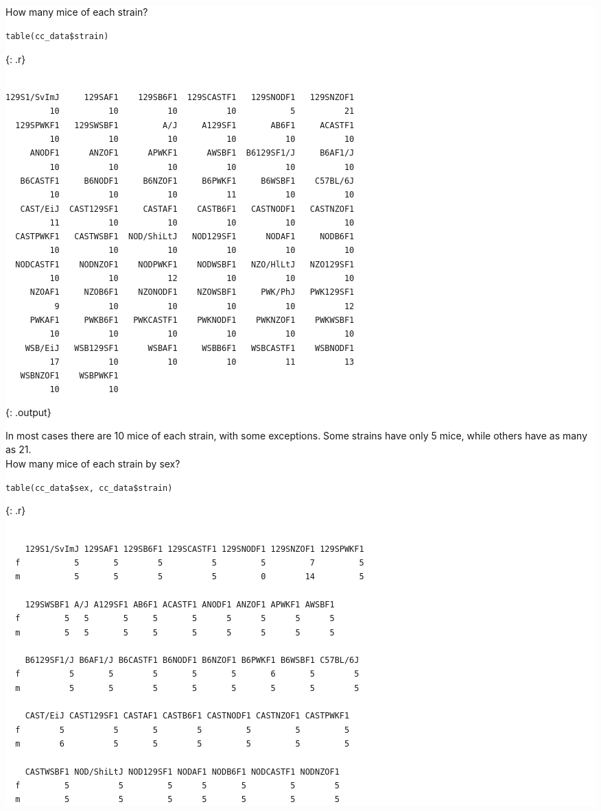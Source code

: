 How many mice of each strain? 


~~~
table(cc_data$strain)
~~~
{: .r}



~~~

129S1/SvImJ     129SAF1    129SB6F1  129SCASTF1   129SNODF1   129SNZOF1 
         10          10          10          10           5          21 
  129SPWKF1   129SWSBF1         A/J     A129SF1       AB6F1     ACASTF1 
         10          10          10          10          10          10 
     ANODF1      ANZOF1      APWKF1      AWSBF1  B6129SF1/J     B6AF1/J 
         10          10          10          10          10          10 
   B6CASTF1     B6NODF1     B6NZOF1     B6PWKF1     B6WSBF1    C57BL/6J 
         10          10          10          11          10          10 
   CAST/EiJ  CAST129SF1     CASTAF1    CASTB6F1   CASTNODF1   CASTNZOF1 
         11          10          10          10          10          10 
  CASTPWKF1   CASTWSBF1  NOD/ShiLtJ   NOD129SF1      NODAF1     NODB6F1 
         10          10          10          10          10          10 
  NODCASTF1    NODNZOF1    NODPWKF1    NODWSBF1   NZO/HlLtJ   NZO129SF1 
         10          10          12          10          10          10 
     NZOAF1     NZOB6F1    NZONODF1    NZOWSBF1     PWK/PhJ   PWK129SF1 
          9          10          10          10          10          12 
     PWKAF1     PWKB6F1   PWKCASTF1    PWKNODF1    PWKNZOF1    PWKWSBF1 
         10          10          10          10          10          10 
    WSB/EiJ   WSB129SF1      WSBAF1     WSBB6F1   WSBCASTF1    WSBNODF1 
         17          10          10          10          11          13 
   WSBNZOF1    WSBPWKF1 
         10          10 
~~~
{: .output}

In most cases there are 10 mice of each strain, with some exceptions. Some strains have only 5 mice, while others have as many as 21.  
How many mice of each strain by sex?


~~~
table(cc_data$sex, cc_data$strain)
~~~
{: .r}



~~~
   
    129S1/SvImJ 129SAF1 129SB6F1 129SCASTF1 129SNODF1 129SNZOF1 129SPWKF1
  f           5       5        5          5         5         7         5
  m           5       5        5          5         0        14         5
   
    129SWSBF1 A/J A129SF1 AB6F1 ACASTF1 ANODF1 ANZOF1 APWKF1 AWSBF1
  f         5   5       5     5       5      5      5      5      5
  m         5   5       5     5       5      5      5      5      5
   
    B6129SF1/J B6AF1/J B6CASTF1 B6NODF1 B6NZOF1 B6PWKF1 B6WSBF1 C57BL/6J
  f          5       5        5       5       5       6       5        5
  m          5       5        5       5       5       5       5        5
   
    CAST/EiJ CAST129SF1 CASTAF1 CASTB6F1 CASTNODF1 CASTNZOF1 CASTPWKF1
  f        5          5       5        5         5         5         5
  m        6          5       5        5         5         5         5
   
    CASTWSBF1 NOD/ShiLtJ NOD129SF1 NODAF1 NODB6F1 NODCASTF1 NODNZOF1
  f         5          5         5      5       5         5        5
  m         5          5         5      5       5         5        5
~~~